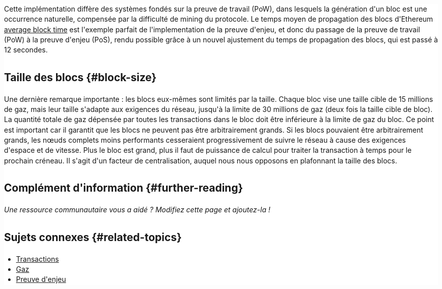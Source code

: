 Cette implémentation diffère des systèmes fondés sur la preuve de travail (PoW), dans lesquels la génération d'un bloc est une occurrence naturelle, compensée par la difficulté de mining du protocole. Le temps moyen de propagation des blocs d'Ethereum [average block time](https://etherscan.io/chart/blocktime) est l'exemple parfait de l'implementation de la preuve d'enjeu, et donc du passage de la preuve de travail (PoW) à la preuve d'enjeu (PoS), rendu possible grâce à un nouvel ajustement du temps de propagation des blocs, qui est passé à 12 secondes.

## Taille des blocs {#block-size}

Une dernière remarque importante : les blocs eux-mêmes sont limités par la taille. Chaque bloc vise une taille cible de 15 millions de gaz, mais leur taille s'adapte aux exigences du réseau, jusqu'à la limite de 30 millions de gaz (deux fois la taille cible de bloc). La quantité totale de gaz dépensée par toutes les transactions dans le bloc doit être inférieure à la limite de gaz du bloc. Ce point est important car il garantit que les blocs ne peuvent pas être arbitrairement grands. Si les blocs pouvaient être arbitrairement grands, les nœuds complets moins performants cesseraient progressivement de suivre le réseau à cause des exigences d'espace et de vitesse. Plus le bloc est grand, plus il faut de puissance de calcul pour traiter la transaction à temps pour le prochain créneau. Il s'agit d'un facteur de centralisation, auquel nous nous opposons en plafonnant la taille des blocs.

## Complément d'information {#further-reading}

_Une ressource communautaire vous a aidé ? Modifiez cette page et ajoutez-la !_

## Sujets connexes {#related-topics}

- [Transactions](/developers/docs/transactions/)
- [Gaz](/developers/docs/gas/)
- [Preuve d'enjeu](/developers/docs/consensus-mechanisms/pos)
